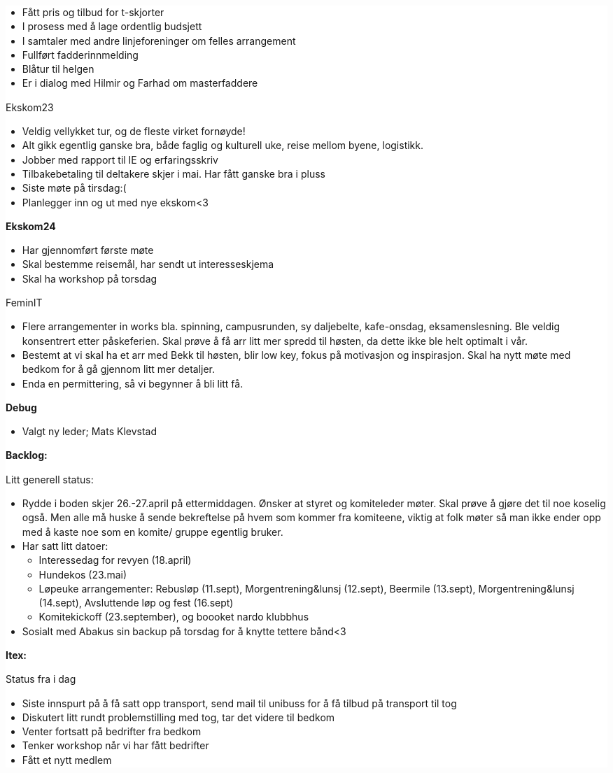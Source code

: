 - Fått pris og tilbud for t-skjorter  
- I prosess med å lage ordentlig budsjett  
- I samtaler med andre linjeforeninger om felles arrangement  
- Fullført fadderinnmelding  
- Blåtur til helgen  
- Er i dialog med Hilmir og Farhad om masterfaddere  

Ekskom23

- Veldig vellykket tur, og de fleste virket fornøyde!  
- Alt gikk egentlig ganske bra, både faglig og kulturell uke, reise mellom byene, logistikk.  
- Jobber med rapport til IE og erfaringsskriv  
- Tilbakebetaling til deltakere skjer i mai. Har fått ganske bra i pluss  
- Siste møte på tirsdag:(  
- Planlegger inn og ut med nye ekskom<3  

**********Ekskom24**********

- Har gjennomført første møte  
- Skal bestemme reisemål, har sendt ut interesseskjema  
- Skal ha workshop på torsdag  

FeminIT

- Flere arrangementer in works bla. spinning, campusrunden, sy daljebelte, kafe-onsdag, eksamenslesning. Ble veldig konsentrert etter påskeferien. Skal prøve å få arr litt mer spredd til høsten, da dette ikke ble helt optimalt i vår.  
- Bestemt at vi skal ha et arr med Bekk til høsten, blir low key, fokus på motivasjon og inspirasjon. Skal ha nytt møte med bedkom for å gå gjennom litt mer detaljer.  
- Enda en permittering, så vi begynner å bli litt få.  

**********Debug**********

- Valgt ny leder; Mats Klevstad  

********************************Backlog:********************************

Litt generell status:  

- Rydde i boden skjer 26.-27.april på ettermiddagen. Ønsker at styret og komiteleder møter. Skal prøve å gjøre det til noe koselig også. Men alle må huske å sende bekreftelse på hvem som kommer fra komiteene, viktig at folk møter så man ikke ender opp med å kaste noe som en komite/ gruppe egentlig bruker.  
- Har satt litt datoer:  
    - Interessedag for revyen (18.april)  
    - Hundekos (23.mai)  
    - Løpeuke arrangementer: Rebusløp (11.sept), Morgentrening&lunsj (12.sept), Beermile (13.sept), Morgentrening&lunsj (14.sept), Avsluttende løp og fest (16.sept)  
    - Komitekickoff (23.september), og boooket nardo klubbhus  
- Sosialt med Abakus sin backup på torsdag for å knytte tettere bånd<3  

********Itex:********  
 
Status fra i dag  

- Siste innspurt på å få satt opp transport, send mail til unibuss for å få tilbud på transport til tog  
- Diskutert litt rundt problemstilling med tog, tar det videre til bedkom  
- Venter fortsatt på bedrifter fra bedkom  
- Tenker workshop når vi har fått bedrifter  
- Fått et nytt medlem  
